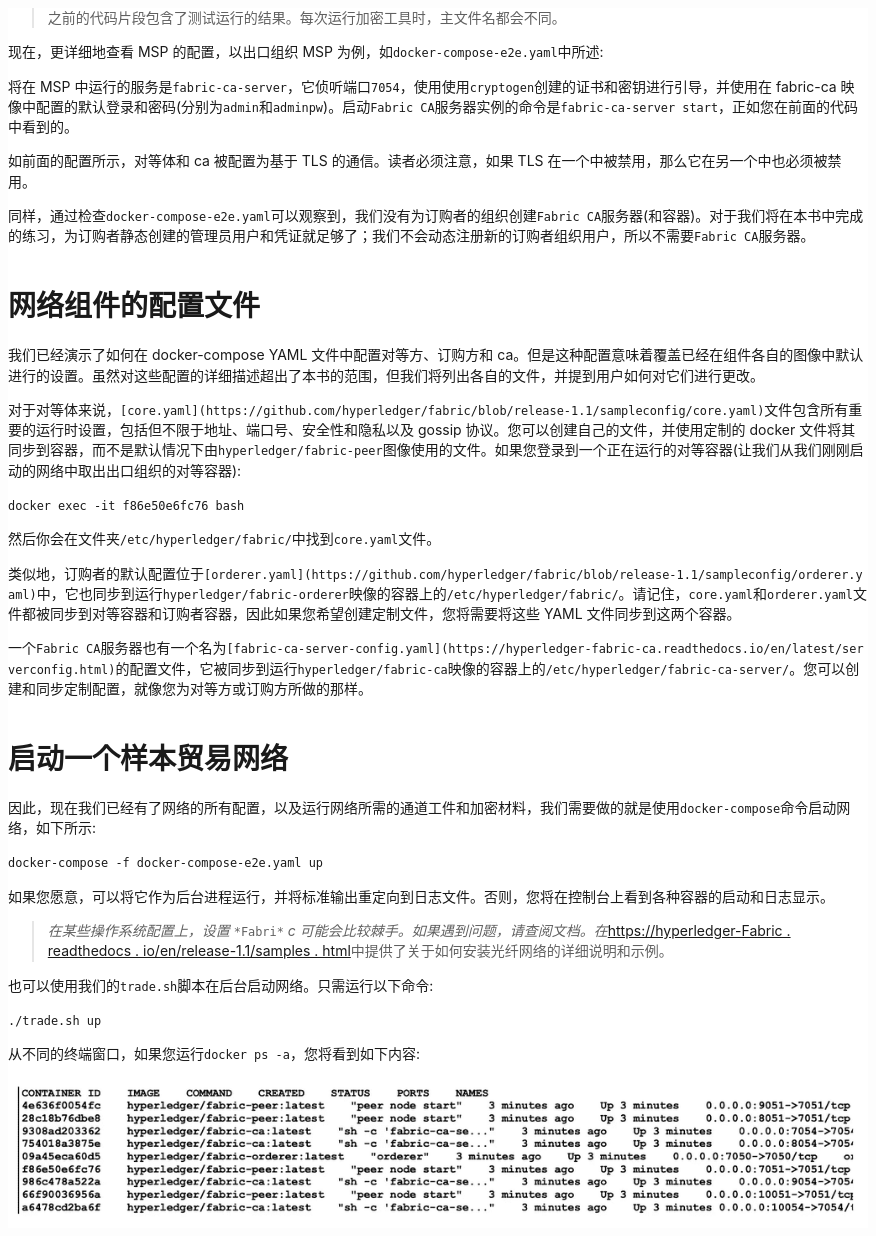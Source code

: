 > 之前的代码片段包含了测试运行的结果。每次运行加密工具时，主文件名都会不同。

现在，更详细地查看 MSP 的配置，以出口组织 MSP 为例，如`docker-compose-e2e.yaml`中所述:

将在 MSP 中运行的服务是`fabric-ca-server`，它侦听端口`7054`，使用使用`cryptogen`创建的证书和密钥进行引导，并使用在 fabric-ca 映像中配置的默认登录和密码(分别为`admin`和`adminpw`)。启动`Fabric CA`服务器实例的命令是`fabric-ca-server start`，正如您在前面的代码中看到的。

如前面的配置所示，对等体和 ca 被配置为基于 TLS 的通信。读者必须注意，如果 TLS 在一个中被禁用，那么它在另一个中也必须被禁用。

同样，通过检查`docker-compose-e2e.yaml`可以观察到，我们没有为订购者的组织创建`Fabric CA`服务器(和容器)。对于我们将在本书中完成的练习，为订购者静态创建的管理员用户和凭证就足够了；我们不会动态注册新的订购者组织用户，所以不需要`Fabric CA`服务器。

# 网络组件的配置文件

我们已经演示了如何在 docker-compose YAML 文件中配置对等方、订购方和 ca。但是这种配置意味着覆盖已经在组件各自的图像中默认进行的设置。虽然对这些配置的详细描述超出了本书的范围，但我们将列出各自的文件，并提到用户如何对它们进行更改。

对于对等体来说，`[core.yaml](https://github.com/hyperledger/fabric/blob/release-1.1/sampleconfig/core.yaml)`文件包含所有重要的运行时设置，包括但不限于地址、端口号、安全性和隐私以及 gossip 协议。您可以创建自己的文件，并使用定制的 docker 文件将其同步到容器，而不是默认情况下由`hyperledger/fabric-peer`图像使用的文件。如果您登录到一个正在运行的对等容器(让我们从我们刚刚启动的网络中取出出口组织的对等容器):

```
docker exec -it f86e50e6fc76 bash
```

然后你会在文件夹`/etc/hyperledger/fabric/`中找到`core.yaml`文件。

类似地，订购者的默认配置位于`[orderer.yaml](https://github.com/hyperledger/fabric/blob/release-1.1/sampleconfig/orderer.yaml)`中，它也同步到运行`hyperledger/fabric-orderer`映像的容器上的`/etc/hyperledger/fabric/`。请记住，`core.yaml`和`orderer.yaml`文件都被同步到对等容器和订购者容器，因此如果您希望创建定制文件，您将需要将这些 YAML 文件同步到这两个容器。

一个`Fabric CA`服务器也有一个名为`[fabric-ca-server-config.yaml](https://hyperledger-fabric-ca.readthedocs.io/en/latest/serverconfig.html)`的配置文件，它被同步到运行`hyperledger/fabric-ca`映像的容器上的`/etc/hyperledger/fabric-ca-server/`。您可以创建和同步定制配置，就像您为对等方或订购方所做的那样。

# 启动一个样本贸易网络

因此，现在我们已经有了网络的所有配置，以及运行网络所需的通道工件和加密材料，我们需要做的就是使用`docker-compose`命令启动网络，如下所示:

```
docker-compose -f docker-compose-e2e.yaml up
```

如果您愿意，可以将它作为后台进程运行，并将标准输出重定向到日志文件。否则，您将在控制台上看到各种容器的启动和日志显示。

> *在某些操作系统配置上，设置* `*Fabri*` *c 可能会比较棘手。如果遇到问题，请查阅文档。在*[https://hyperledger-Fabric . readthedocs . io/en/release-1.1/samples . html](https://hyperledger-fabric.readthedocs.io/en/release-1.1/samples.html)中提供了关于如何安装光纤网络的详细说明和示例。

也可以使用我们的`trade.sh`脚本在后台启动网络。只需运行以下命令:

```
./trade.sh up
```

从不同的终端窗口，如果您运行`docker ps -a`，您将看到如下内容:

![](img/c9d0afd51adf87480228bfae91b72cb0.png)
